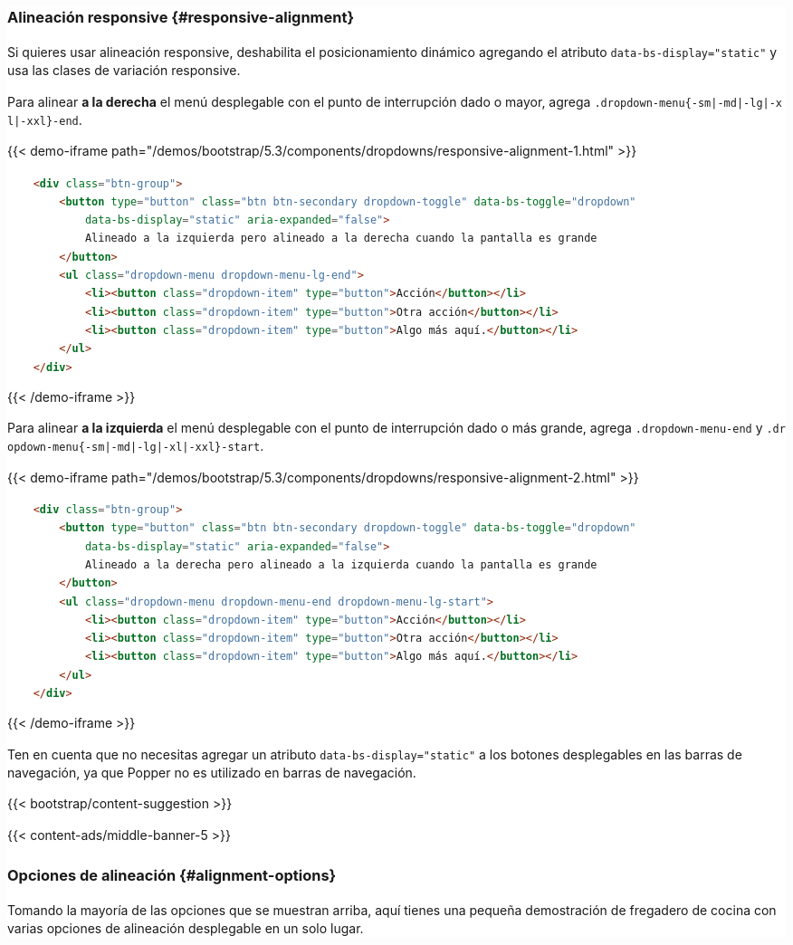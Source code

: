### Alineación responsive {#responsive-alignment}

Si quieres usar alineación responsive, deshabilita el posicionamiento dinámico agregando el atributo `data-bs-display="static"` y usa las clases de variación responsive.

Para alinear **a la derecha** el menú desplegable con el punto de interrupción dado o mayor, agrega `.dropdown-menu{-sm|-md|-lg|-xl|-xxl}-end`.

{{< demo-iframe path="/demos/bootstrap/5.3/components/dropdowns/responsive-alignment-1.html" >}}
```html {filename="HTML"}
    <div class="btn-group">
        <button type="button" class="btn btn-secondary dropdown-toggle" data-bs-toggle="dropdown"
            data-bs-display="static" aria-expanded="false">
            Alineado a la izquierda pero alineado a la derecha cuando la pantalla es grande
        </button>
        <ul class="dropdown-menu dropdown-menu-lg-end">
            <li><button class="dropdown-item" type="button">Acción</button></li>
            <li><button class="dropdown-item" type="button">Otra acción</button></li>
            <li><button class="dropdown-item" type="button">Algo más aquí.</button></li>
        </ul>
    </div>
```
{{< /demo-iframe >}}

Para alinear **a la izquierda** el menú desplegable con el punto de interrupción dado o más grande, agrega `.dropdown-menu-end` y `.dropdown-menu{-sm|-md|-lg|-xl|-xxl}-start`.

{{< demo-iframe path="/demos/bootstrap/5.3/components/dropdowns/responsive-alignment-2.html" >}}
```html {filename="HTML"}
    <div class="btn-group">
        <button type="button" class="btn btn-secondary dropdown-toggle" data-bs-toggle="dropdown"
            data-bs-display="static" aria-expanded="false">
            Alineado a la derecha pero alineado a la izquierda cuando la pantalla es grande
        </button>
        <ul class="dropdown-menu dropdown-menu-end dropdown-menu-lg-start">
            <li><button class="dropdown-item" type="button">Acción</button></li>
            <li><button class="dropdown-item" type="button">Otra acción</button></li>
            <li><button class="dropdown-item" type="button">Algo más aquí.</button></li>
        </ul>
    </div>
```
{{< /demo-iframe >}}

Ten en cuenta que no necesitas agregar un atributo `data-bs-display="static"` a los botones desplegables en las barras de navegación, ya que Popper no es utilizado en barras de navegación.

{{< bootstrap/content-suggestion >}}

{{< content-ads/middle-banner-5 >}}

### Opciones de alineación {#alignment-options}

Tomando la mayoría de las opciones que se muestran arriba, aquí tienes una pequeña demostración de fregadero de cocina con varias opciones de alineación desplegable en un solo lugar.

